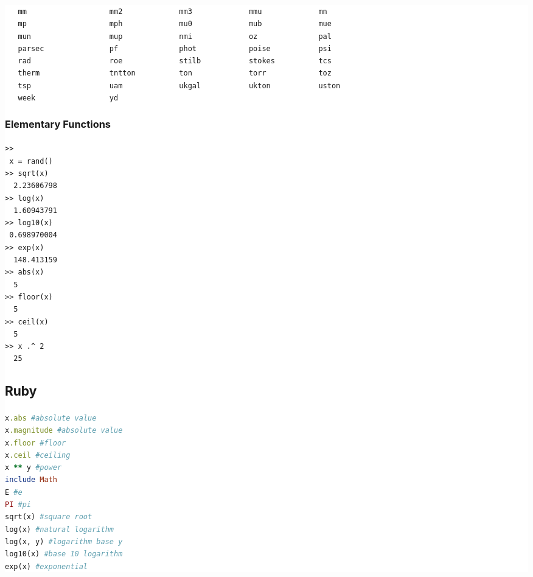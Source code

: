 ```RLaB
   mm                   mm2             mm3             mmu             mn
   mp                   mph             mu0             mub             mue
   mun                  mup             nmi             oz              pal
   parsec               pf              phot            poise           psi
   rad                  roe             stilb           stokes          tcs
   therm                tntton          ton             torr            toz
   tsp                  uam             ukgal           ukton           uston
   week                 yd
```



###  Elementary Functions


```RLaB
>>
 x = rand()
>> sqrt(x)
  2.23606798
>> log(x)
  1.60943791
>> log10(x)
 0.698970004
>> exp(x)
  148.413159
>> abs(x)
  5
>> floor(x)
  5
>> ceil(x)
  5
>> x .^ 2
  25
```



## Ruby


```ruby
x.abs #absolute value
x.magnitude #absolute value
x.floor #floor
x.ceil #ceiling
x ** y #power
include Math
E #e
PI #pi
sqrt(x) #square root
log(x) #natural logarithm
log(x, y) #logarithm base y
log10(x) #base 10 logarithm
exp(x) #exponential

```
